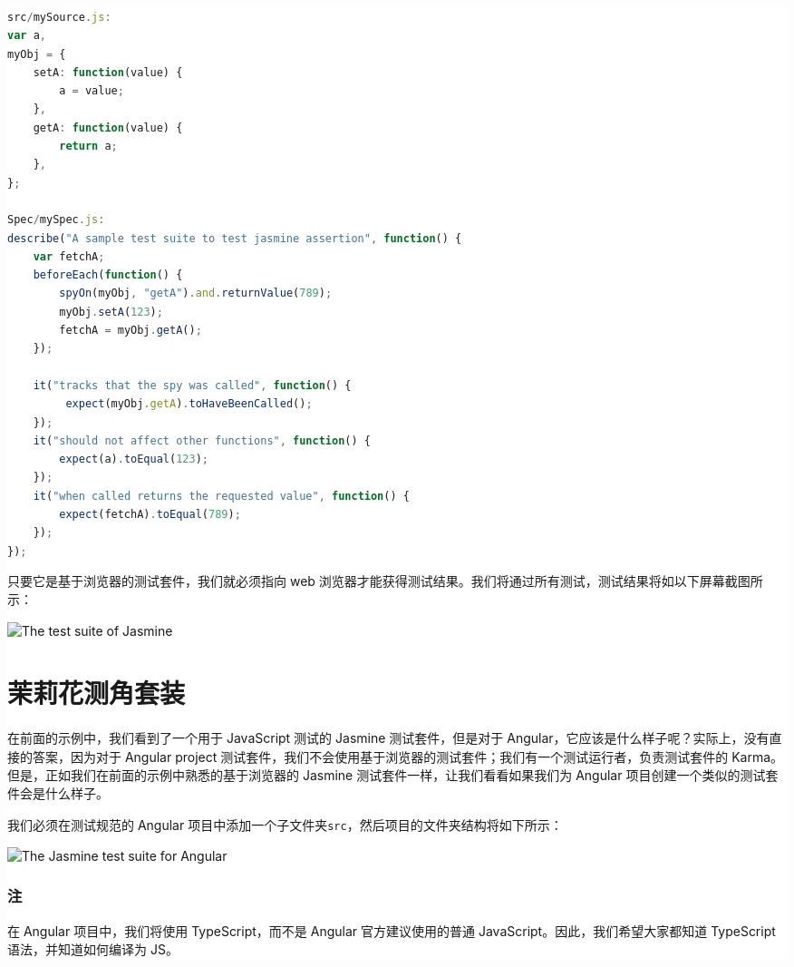 ```ts
src/mySource.js: 
var a, 
myObj = { 
    setA: function(value) { 
        a = value; 
    }, 
    getA: function(value) { 
        return a; 
    }, 
}; 

Spec/mySpec.js: 
describe("A sample test suite to test jasmine assertion", function() { 
    var fetchA; 
    beforeEach(function() { 
        spyOn(myObj, "getA").and.returnValue(789); 
        myObj.setA(123); 
        fetchA = myObj.getA(); 
    }); 

    it("tracks that the spy was called", function() { 
         expect(myObj.getA).toHaveBeenCalled(); 
    }); 
    it("should not affect other functions", function() { 
        expect(a).toEqual(123); 
    }); 
    it("when called returns the requested value", function() { 
        expect(fetchA).toEqual(789); 
    }); 
}); 

```

只要它是基于浏览器的测试套件，我们就必须指向 web 浏览器才能获得测试结果。我们将通过所有测试，测试结果将如以下屏幕截图所示：

![The test suite of Jasmine](graphics/image_02_002-1.jpg)

# 茉莉花测角套装

在前面的示例中，我们看到了一个用于 JavaScript 测试的 Jasmine 测试套件，但是对于 Angular，它应该是什么样子呢？实际上，没有直接的答案，因为对于 Angular project 测试套件，我们不会使用基于浏览器的测试套件；我们有一个测试运行者，负责测试套件的 Karma。但是，正如我们在前面的示例中熟悉的基于浏览器的 Jasmine 测试套件一样，让我们看看如果我们为 Angular 项目创建一个类似的测试套件会是什么样子。

我们必须在测试规范的 Angular 项目中添加一个子文件夹`src`，然后项目的文件夹结构将如下所示：

![The Jasmine test suite for Angular](graphics/image_02_003.jpg)

### 注

在 Angular 项目中，我们将使用 TypeScript，而不是 Angular 官方建议使用的普通 JavaScript。因此，我们希望大家都知道 TypeScript 语法，并知道如何编译为 JS。
